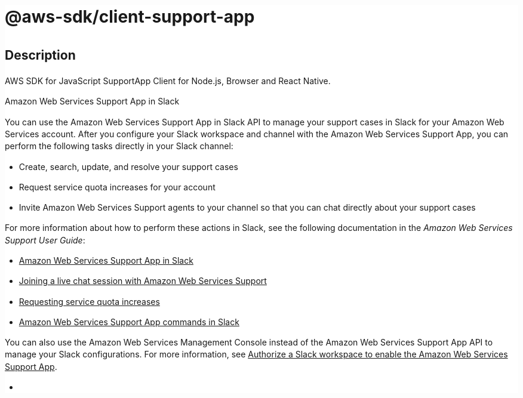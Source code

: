 

# @aws-sdk/client-support-app

## Description

AWS SDK for JavaScript SupportApp Client for Node.js, Browser and React Native.

<fullname>Amazon Web Services Support App in Slack</fullname>

<p>You can use the Amazon Web Services Support App in Slack API to manage your support cases in Slack for your
Amazon Web Services account. After you configure your Slack workspace and channel with the Amazon Web Services Support App, you can
perform the following tasks directly in your Slack channel:</p>
<ul>
<li>
<p>Create, search, update, and resolve your support cases</p>
</li>
<li>
<p>Request service quota increases for your account</p>
</li>
<li>
<p>Invite Amazon Web Services Support agents to your channel so that you can chat directly about your
support cases</p>
</li>
</ul>
<p>For more information about how to perform these actions in Slack, see the following
documentation in the <i>Amazon Web Services Support User Guide</i>:</p>
<ul>
<li>
<p>
<a href="https://docs.aws.amazon.com/awssupport/latest/user/aws-support-app-for-slack.html">Amazon Web Services Support App in Slack</a>
</p>
</li>
<li>
<p>
<a href="https://docs.aws.amazon.com/awssupport/latest/user/joining-a-live-chat-session.html">Joining a live chat session with Amazon Web Services Support</a>
</p>
</li>
<li>
<p>
<a href="https://docs.aws.amazon.com/awssupport/latest/user/service-quota-increase.html">Requesting service quota increases</a>
</p>
</li>
<li>
<p>
<a href="https://docs.aws.amazon.com/awssupport/latest/user/support-app-commands.html">Amazon Web Services Support App commands in Slack</a>
</p>
</li>
</ul>
<p>You can also use the Amazon Web Services Management Console instead of the Amazon Web Services Support App API to manage your Slack
configurations. For more information, see <a href="https://docs.aws.amazon.com/awssupport/latest/user/authorize-slack-workspace.html">Authorize a
Slack workspace to enable the Amazon Web Services Support App</a>.</p>
<note>
<ul>
<li>